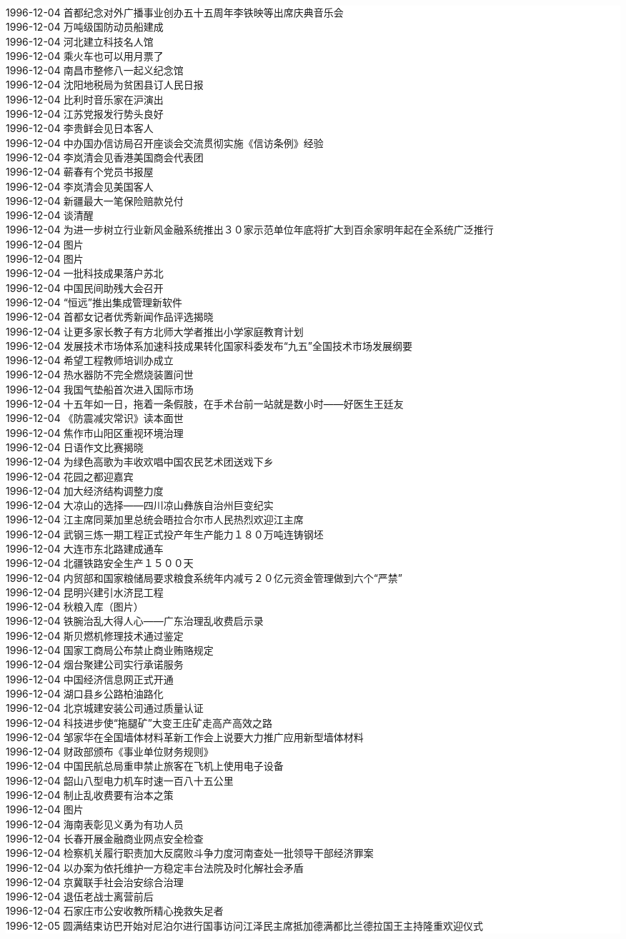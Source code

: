 1996-12-04 首都纪念对外广播事业创办五十五周年李铁映等出席庆典音乐会  
1996-12-04 万吨级国防动员船建成  
1996-12-04 河北建立科技名人馆  
1996-12-04 乘火车也可以用月票了  
1996-12-04 南昌市整修八一起义纪念馆  
1996-12-04 沈阳地税局为贫困县订人民日报  
1996-12-04 比利时音乐家在沪演出  
1996-12-04 江苏党报发行势头良好  
1996-12-04 李贵鲜会见日本客人  
1996-12-04 中办国办信访局召开座谈会交流贯彻实施《信访条例》经验  
1996-12-04 李岚清会见香港美国商会代表团  
1996-12-04 蕲春有个党员书报屋  
1996-12-04 李岚清会见美国客人  
1996-12-04 新疆最大一笔保险赔款兑付  
1996-12-04 谈清醒  
1996-12-04 为进一步树立行业新风金融系统推出３０家示范单位年底将扩大到百余家明年起在全系统广泛推行  
1996-12-04 图片  
1996-12-04 图片  
1996-12-04 一批科技成果落户苏北  
1996-12-04 中国民间助残大会召开  
1996-12-04 “恒远”推出集成管理新软件  
1996-12-04 首都女记者优秀新闻作品评选揭晓  
1996-12-04 让更多家长教子有方北师大学者推出小学家庭教育计划  
1996-12-04 发展技术市场体系加速科技成果转化国家科委发布“九五”全国技术市场发展纲要  
1996-12-04 希望工程教师培训办成立  
1996-12-04 热水器防不完全燃烧装置问世  
1996-12-04 我国气垫船首次进入国际市场  
1996-12-04 十五年如一日，拖着一条假肢，在手术台前一站就是数小时——好医生王廷友  
1996-12-04 《防震减灾常识》读本面世  
1996-12-04 焦作市山阳区重视环境治理  
1996-12-04 日语作文比赛揭晓  
1996-12-04 为绿色高歌为丰收欢唱中国农民艺术团送戏下乡  
1996-12-04 花园之都迎嘉宾  
1996-12-04 加大经济结构调整力度  
1996-12-04 大凉山的选择——四川凉山彝族自治州巨变纪实  
1996-12-04 江主席同莱加里总统会晤拉合尔市人民热烈欢迎江主席  
1996-12-04 武钢三炼一期工程正式投产年生产能力１８０万吨连铸钢坯  
1996-12-04 大连市东北路建成通车  
1996-12-04 北疆铁路安全生产１５００天  
1996-12-04 内贸部和国家粮储局要求粮食系统年内减亏２０亿元资金管理做到六个“严禁”  
1996-12-04 昆明兴建引水济昆工程  
1996-12-04 秋粮入库（图片）  
1996-12-04 铁腕治乱大得人心——广东治理乱收费启示录  
1996-12-04 斯贝燃机修理技术通过鉴定  
1996-12-04 国家工商局公布禁止商业贿赂规定  
1996-12-04 烟台聚建公司实行承诺服务  
1996-12-04 中国经济信息网正式开通  
1996-12-04 湖口县乡公路柏油路化  
1996-12-04 北京城建安装公司通过质量认证  
1996-12-04 科技进步使“拖腿矿”大变王庄矿走高产高效之路  
1996-12-04 邹家华在全国墙体材料革新工作会上说要大力推广应用新型墙体材料  
1996-12-04 财政部颁布《事业单位财务规则》  
1996-12-04 中国民航总局重申禁止旅客在飞机上使用电子设备  
1996-12-04 韶山八型电力机车时速一百八十五公里  
1996-12-04 制止乱收费要有治本之策  
1996-12-04 图片  
1996-12-04 海南表彰见义勇为有功人员  
1996-12-04 长春开展金融商业网点安全检查  
1996-12-04 检察机关履行职责加大反腐败斗争力度河南查处一批领导干部经济罪案  
1996-12-04 以办案为依托维护一方稳定丰台法院及时化解社会矛盾  
1996-12-04 京冀联手社会治安综合治理  
1996-12-04 退伍老战士离营前后  
1996-12-04 石家庄市公安收教所精心挽救失足者  
1996-12-05 圆满结束访巴开始对尼泊尔进行国事访问江泽民主席抵加德满都比兰德拉国王主持隆重欢迎仪式  